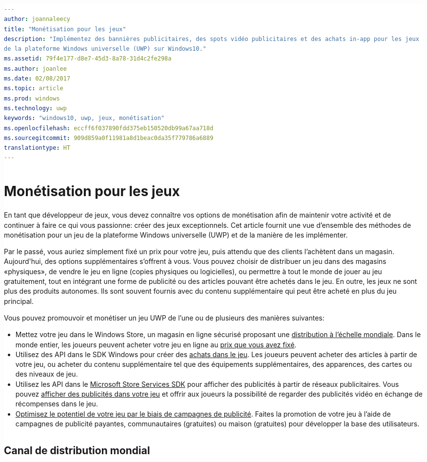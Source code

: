 ```yaml
---
author: joannaleecy
title: "Monétisation pour les jeux"
description: "Implémentez des bannières publicitaires, des spots vidéo publicitaires et des achats in-app pour les jeux de la plateforme Windows universelle (UWP) sur Windows10."
ms.assetid: 79f4e177-d8e7-45d3-8a78-31d4c2fe298a
ms.author: joanlee
ms.date: 02/08/2017
ms.topic: article
ms.prod: windows
ms.technology: uwp
keywords: "windows10, uwp, jeux, monétisation"
ms.openlocfilehash: eccff6f037890fdd375eb150520db99a67aa718d
ms.sourcegitcommit: 909d859a0f11981a8d1beac0da35f779786a6889
translationtype: HT
---
```

#  <a name="monetization-for-games"></a>Monétisation pour les jeux

En tant que développeur de jeux, vous devez connaître vos options de monétisation afin de maintenir votre activité et de continuer à faire ce qui vous passionne: créer des jeux exceptionnels. Cet article fournit une vue d’ensemble des méthodes de monétisation pour un jeu de la plateforme Windows universelle (UWP) et de la manière de les implémenter.

Par le passé, vous auriez simplement fixé un prix pour votre jeu, puis attendu que des clients l’achètent dans un magasin. Aujourd'hui, des options supplémentaires s’offrent à vous. Vous pouvez choisir de distribuer un jeu dans des magasins «physiques», de vendre le jeu en ligne (copies physiques ou logicielles), ou permettre à tout le monde de jouer au jeu gratuitement, tout en intégrant une forme de publicité ou des articles pouvant être achetés dans le jeu. En outre, les jeux ne sont plus des produits autonomes. Ils sont souvent fournis avec du contenu supplémentaire qui peut être acheté en plus du jeu principal. 

Vous pouvez promouvoir et monétiser un jeu UWP de l’une ou de plusieurs des manières suivantes:
* Mettez votre jeu dans le Windows Store, un magasin en ligne sécurisé proposant une [distribution à l’échelle mondiale](#worldwide-distribution-channel). Dans le monde entier, les joueurs peuvent acheter votre jeu en ligne au [prix que vous avez fixé](#set-a-price-for-your-game).
* Utilisez des API dans le SDK Windows pour créer des [achats dans le jeu](#in-game-purchases). Les joueurs peuvent acheter des articles à partir de votre jeu, ou acheter du contenu supplémentaire tel que des équipements supplémentaires, des apparences, des cartes ou des niveaux de jeu.
* Utilisez les API dans le [Microsoft Store Services SDK](https://visualstudiogallery.msdn.microsoft.com/229b7858-2c6a-4073-886e-cbb79e851211) pour afficher des publicités à partir de réseaux publicitaires. Vous pouvez [afficher des publicités dans votre jeu](#display-ads-in-your-game) et offrir aux joueurs la possibilité de regarder des publicités vidéo en échange de récompenses dans le jeu.
* [Optimisez le potentiel de votre jeu par le biais de campagnes de publicité](#maximize-your-games-potential-through-ad-campaigns). Faites la promotion de votre jeu à l’aide de campagnes de publicité payantes, communautaires (gratuites) ou maison (gratuites) pour développer la base des utilisateurs.
 
## <a name="worldwide-distribution-channel"></a>Canal de distribution mondial
